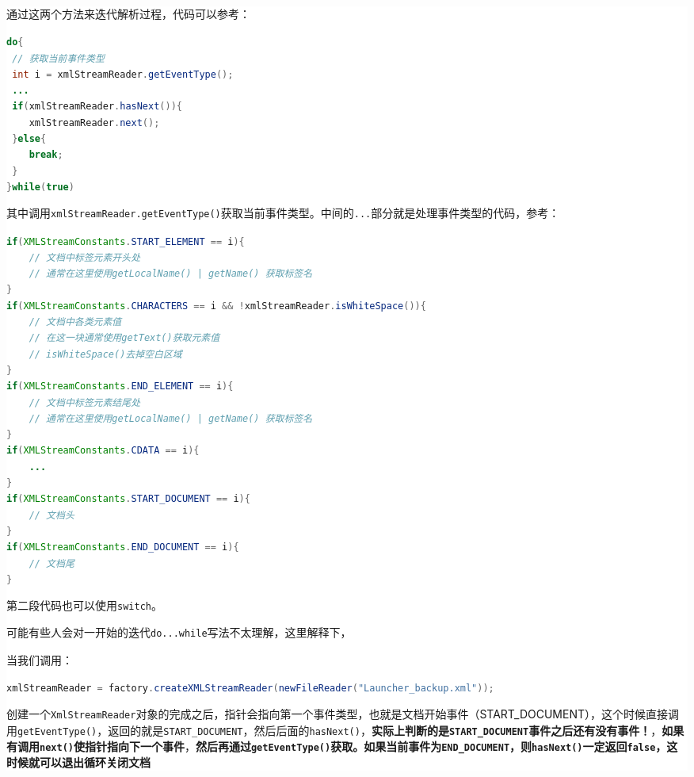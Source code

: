 通过这两个方法来迭代解析过程，代码可以参考：

```java
do{
 // 获取当前事件类型
 int i = xmlStreamReader.getEventType();
 ...
 if(xmlStreamReader.hasNext()){
	xmlStreamReader.next();
 }else{
 	break;
 }
}while(true)
```

其中调用`xmlStreamReader.getEventType()`获取当前事件类型。中间的`...`部分就是处理事件类型的代码，参考：

```java
if(XMLStreamConstants.START_ELEMENT == i){
	// 文档中标签元素开头处
    // 通常在这里使用getLocalName() | getName() 获取标签名
}
if(XMLStreamConstants.CHARACTERS == i && !xmlStreamReader.isWhiteSpace()){
    // 文档中各类元素值
    // 在这一块通常使用getText()获取元素值
    // isWhiteSpace()去掉空白区域
}
if(XMLStreamConstants.END_ELEMENT == i){
    // 文档中标签元素结尾处
    // 通常在这里使用getLocalName() | getName() 获取标签名
}
if(XMLStreamConstants.CDATA == i){
    ...
}
if(XMLStreamConstants.START_DOCUMENT == i){
    // 文档头
}
if(XMLStreamConstants.END_DOCUMENT == i){
    // 文档尾
}
```

第二段代码也可以使用`switch`。

可能有些人会对一开始的迭代`do...while`写法不太理解，这里解释下，

当我们调用：

```java
xmlStreamReader = factory.createXMLStreamReader(newFileReader("Launcher_backup.xml"));
```

创建一个`XmlStreamReader`对象的完成之后，指针会指向第一个事件类型，也就是文档开始事件（START_DOCUMENT），这个时候直接调用`getEventType()`，返回的就是`START_DOCUMENT`，然后后面的`hasNext()`，**实际上判断的是`START_DOCUMENT`事件之后还有没有事件！**，**如果有调用`next()`使指针指向下一个事件**，**然后再通过`getEventType()`获取。如果当前事件为`END_DOCUMENT`，则`hasNext()`一定返回`false`，这时候就可以退出循环关闭文档**
